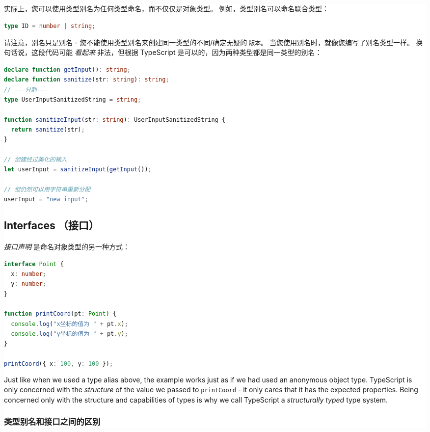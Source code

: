 实际上，您可以使用类型别名为任何类型命名，而不仅仅是对象类型。
例如，类型别名可以命名联合类型：

```ts twoslash
type ID = number | string;
```

请注意，别名只是别名 - 您不能使用类型别名来创建同一类型的不同/确定无疑的 `版本`。
当您使用别名时，就像您编写了别名类型一样。
换句话说，这段代码可能 _看起来_ 非法，但根据 TypeScript 是可以的，因为两种类型都是同一类型的别名：

```ts twoslash
declare function getInput(): string;
declare function sanitize(str: string): string;
// ---分割---
type UserInputSanitizedString = string;

function sanitizeInput(str: string): UserInputSanitizedString {
  return sanitize(str);
}

// 创建经过美化的输入
let userInput = sanitizeInput(getInput());

// 但仍然可以用字符串重新分配
userInput = "new input";
```

## Interfaces （接口）

_接口声明_ 是命名对象类型的另一种方式：

```ts twoslash
interface Point {
  x: number;
  y: number;
}

function printCoord(pt: Point) {
  console.log("x坐标的值为 " + pt.x);
  console.log("y坐标的值为 " + pt.y);
}

printCoord({ x: 100, y: 100 });
```

Just like when we used a type alias above, the example works just as if we had used an anonymous object type.
TypeScript is only concerned with the _structure_ of the value we passed to `printCoord` - it only cares that it has the expected properties.
Being concerned only with the structure and capabilities of types is why we call TypeScript a _structurally typed_ type system.

### 类型别名和接口之间的区别

